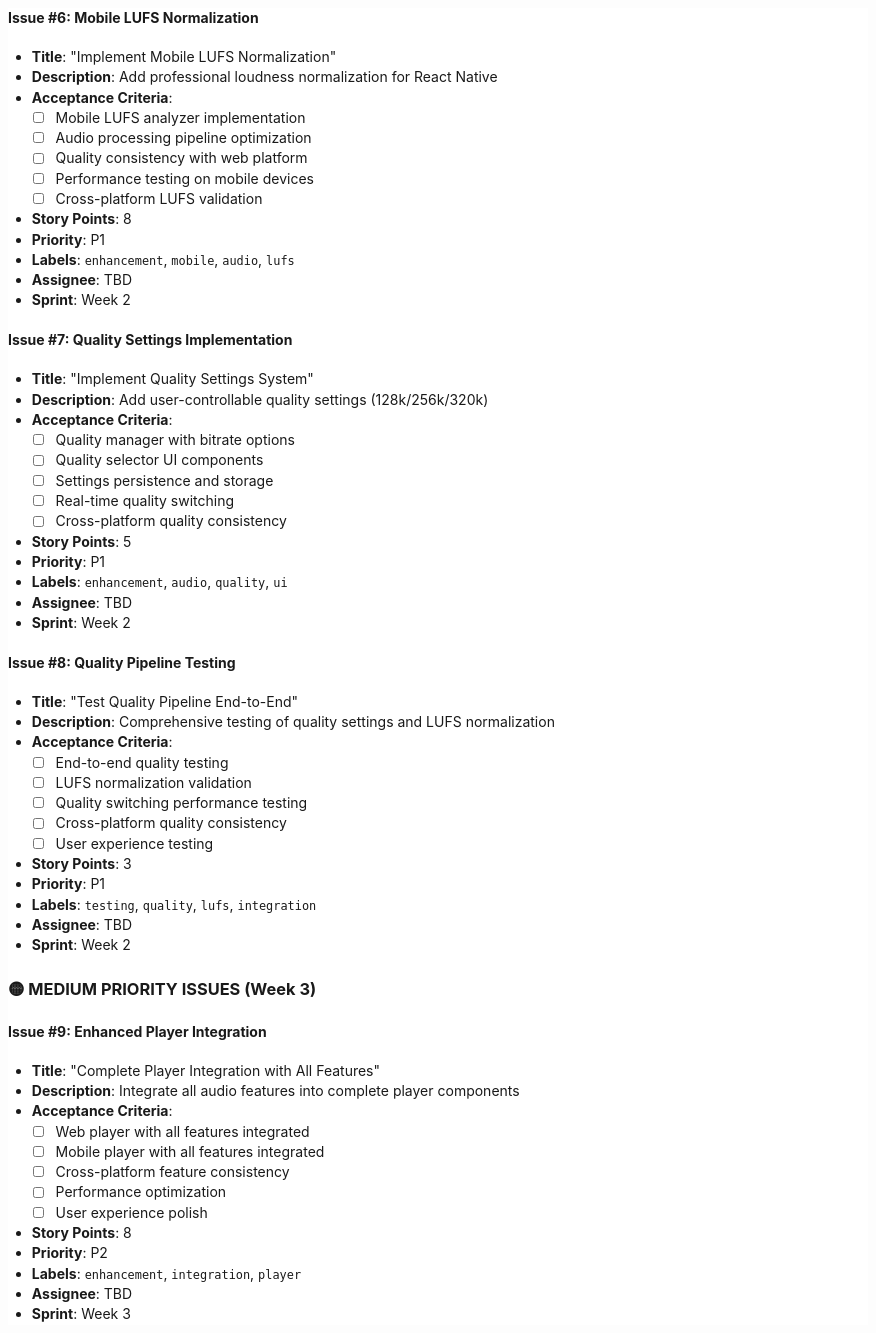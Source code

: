 #### **Issue #6: Mobile LUFS Normalization**
- **Title**: "Implement Mobile LUFS Normalization"
- **Description**: Add professional loudness normalization for React Native
- **Acceptance Criteria**:
  - [ ] Mobile LUFS analyzer implementation
  - [ ] Audio processing pipeline optimization
  - [ ] Quality consistency with web platform
  - [ ] Performance testing on mobile devices
  - [ ] Cross-platform LUFS validation
- **Story Points**: 8
- **Priority**: P1
- **Labels**: `enhancement`, `mobile`, `audio`, `lufs`
- **Assignee**: TBD
- **Sprint**: Week 2

#### **Issue #7: Quality Settings Implementation**
- **Title**: "Implement Quality Settings System"
- **Description**: Add user-controllable quality settings (128k/256k/320k)
- **Acceptance Criteria**:
  - [ ] Quality manager with bitrate options
  - [ ] Quality selector UI components
  - [ ] Settings persistence and storage
  - [ ] Real-time quality switching
  - [ ] Cross-platform quality consistency
- **Story Points**: 5
- **Priority**: P1
- **Labels**: `enhancement`, `audio`, `quality`, `ui`
- **Assignee**: TBD
- **Sprint**: Week 2

#### **Issue #8: Quality Pipeline Testing**
- **Title**: "Test Quality Pipeline End-to-End"
- **Description**: Comprehensive testing of quality settings and LUFS normalization
- **Acceptance Criteria**:
  - [ ] End-to-end quality testing
  - [ ] LUFS normalization validation
  - [ ] Quality switching performance testing
  - [ ] Cross-platform quality consistency
  - [ ] User experience testing
- **Story Points**: 3
- **Priority**: P1
- **Labels**: `testing`, `quality`, `lufs`, `integration`
- **Assignee**: TBD
- **Sprint**: Week 2

### **🟡 MEDIUM PRIORITY ISSUES (Week 3)**

#### **Issue #9: Enhanced Player Integration**
- **Title**: "Complete Player Integration with All Features"
- **Description**: Integrate all audio features into complete player components
- **Acceptance Criteria**:
  - [ ] Web player with all features integrated
  - [ ] Mobile player with all features integrated
  - [ ] Cross-platform feature consistency
  - [ ] Performance optimization
  - [ ] User experience polish
- **Story Points**: 8
- **Priority**: P2
- **Labels**: `enhancement`, `integration`, `player`
- **Assignee**: TBD
- **Sprint**: Week 3
